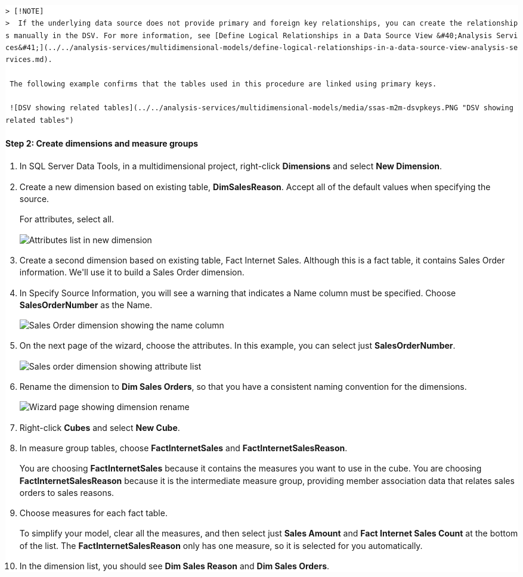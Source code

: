     > [!NOTE]  
    >  If the underlying data source does not provide primary and foreign key relationships, you can create the relationships manually in the DSV. For more information, see [Define Logical Relationships in a Data Source View &#40;Analysis Services&#41;](../../analysis-services/multidimensional-models/define-logical-relationships-in-a-data-source-view-analysis-services.md).  
  
     The following example confirms that the tables used in this procedure are linked using primary keys.  
  
     ![DSV showing related tables](../../analysis-services/multidimensional-models/media/ssas-m2m-dsvpkeys.PNG "DSV showing related tables")  
  
#### Step 2: Create dimensions and measure groups  
  
1.  In SQL Server Data Tools, in a multidimensional project, right-click **Dimensions** and select **New Dimension**.  
  
2.  Create a new dimension based on existing table, **DimSalesReason**. Accept all of the default values when specifying the source.  
  
     For attributes, select all.  
  
     ![Attributes list in new dimension](../../analysis-services/multidimensional-models/media/ssas-m2m-dimsalesreason.PNG "Attributes list in new dimension")  
  
3.  Create a second dimension based on existing table, Fact Internet Sales. Although this is a fact table, it contains Sales Order information. We'll use it to build a Sales Order dimension.  
  
4.  In Specify Source Information, you will see a warning that indicates a Name column must be specified. Choose **SalesOrderNumber** as the Name.  
  
     ![Sales Order dimension showing the name column](../../analysis-services/multidimensional-models/media/ssas-m2m-dimsalesordersource.PNG "Sales Order dimension showing the name column")  
  
5.  On the next page of the wizard, choose the attributes. In this example, you can select just **SalesOrderNumber**.  
  
     ![Sales order dimension showing attribute list](../../analysis-services/multidimensional-models/media/ssas-m2m-dimsalesorderattrib.PNG "Sales order dimension showing attribute list")  
  
6.  Rename the dimension to **Dim Sales Orders**, so that you have a consistent naming convention for the dimensions.  
  
     ![Wizard page showing dimension rename](../../analysis-services/multidimensional-models/media/ssas-m2m-dimsalesorders.PNG "Wizard page showing dimension rename")  
  
7.  Right-click **Cubes** and select **New Cube**.  
  
8.  In measure group tables, choose **FactInternetSales** and **FactInternetSalesReason**.  
  
     You are choosing **FactInternetSales** because it contains the measures you want to use in the cube. You are choosing **FactInternetSalesReason** because it is the intermediate measure group, providing member association data that relates sales orders to sales reasons.  
  
9. Choose measures for each fact table.  
  
     To simplify your model, clear all the measures, and then select just **Sales Amount** and **Fact Internet Sales Count** at the bottom of the list. The **FactInternetSalesReason** only has one measure, so it is selected for you automatically.  
  
10. In the dimension list, you should see **Dim Sales Reason** and **Dim Sales Orders**.  
  